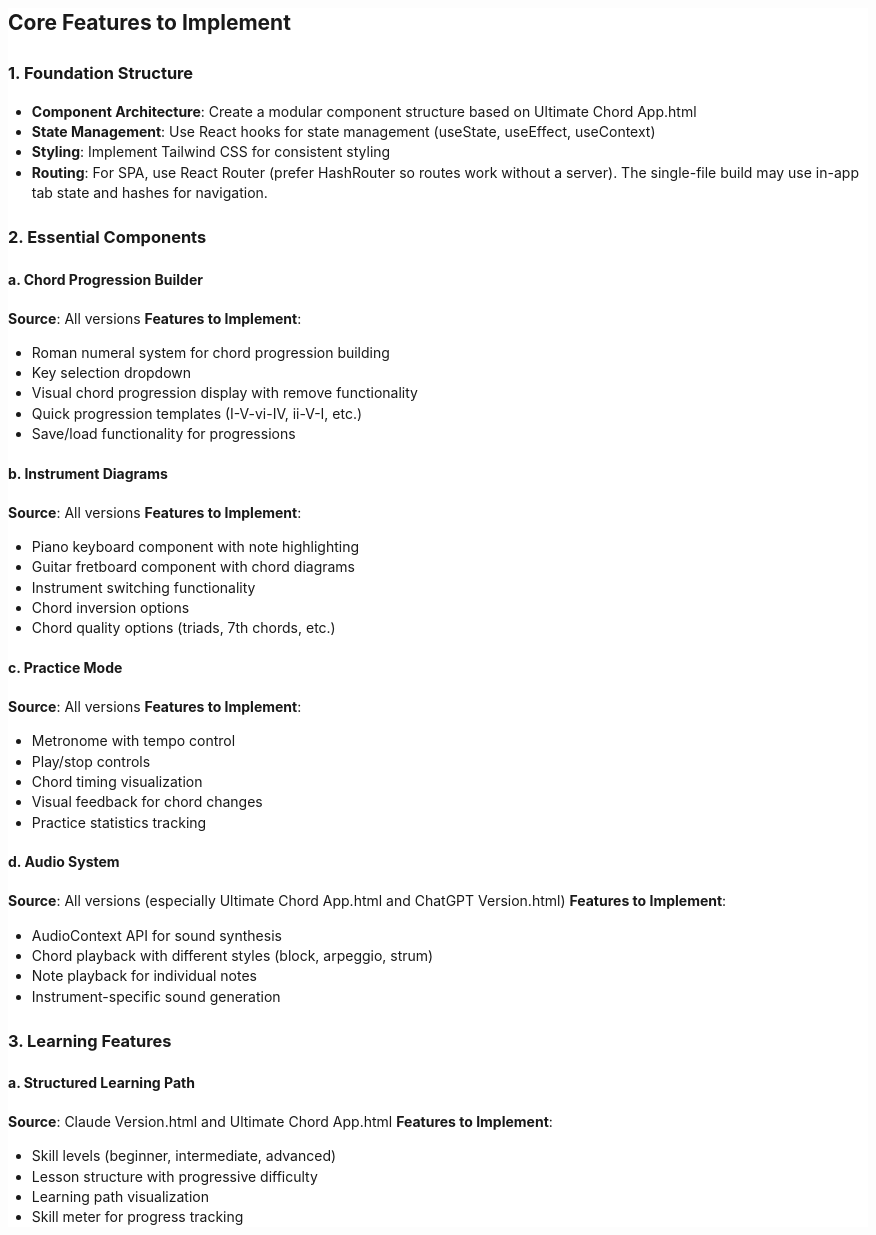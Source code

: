 ## Core Features to Implement

### 1. Foundation Structure
- **Component Architecture**: Create a modular component structure based on Ultimate Chord App.html
- **State Management**: Use React hooks for state management (useState, useEffect, useContext)
- **Styling**: Implement Tailwind CSS for consistent styling
- **Routing**: For SPA, use React Router (prefer HashRouter so routes work without a server). The single-file build may use in-app tab state and hashes for navigation.

### 2. Essential Components

#### a. Chord Progression Builder
**Source**: All versions
**Features to Implement**:
- Roman numeral system for chord progression building
- Key selection dropdown
- Visual chord progression display with remove functionality
- Quick progression templates (I-V-vi-IV, ii-V-I, etc.)
- Save/load functionality for progressions

#### b. Instrument Diagrams
**Source**: All versions
**Features to Implement**:
- Piano keyboard component with note highlighting
- Guitar fretboard component with chord diagrams
- Instrument switching functionality
- Chord inversion options
- Chord quality options (triads, 7th chords, etc.)

#### c. Practice Mode
**Source**: All versions
**Features to Implement**:
- Metronome with tempo control
- Play/stop controls
- Chord timing visualization
- Visual feedback for chord changes
- Practice statistics tracking

#### d. Audio System
**Source**: All versions (especially Ultimate Chord App.html and ChatGPT Version.html)
**Features to Implement**:
- AudioContext API for sound synthesis
- Chord playback with different styles (block, arpeggio, strum)
- Note playback for individual notes
- Instrument-specific sound generation

### 3. Learning Features

#### a. Structured Learning Path
**Source**: Claude Version.html and Ultimate Chord App.html
**Features to Implement**:
- Skill levels (beginner, intermediate, advanced)
- Lesson structure with progressive difficulty
- Learning path visualization
- Skill meter for progress tracking
